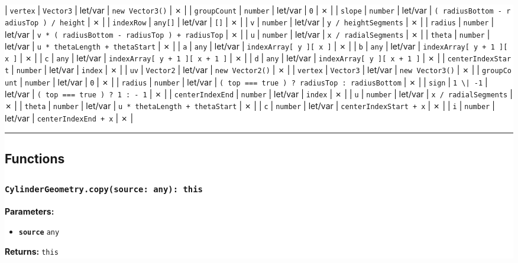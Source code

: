 | `vertex` | `Vector3` | let/var | `new Vector3()` | ✗ |
| `groupCount` | `number` | let/var | `0` | ✗ |
| `slope` | `number` | let/var | `( radiusBottom - radiusTop ) / height` | ✗ |
| `indexRow` | `any[]` | let/var | `[]` | ✗ |
| `v` | `number` | let/var | `y / heightSegments` | ✗ |
| `radius` | `number` | let/var | `v * ( radiusBottom - radiusTop ) + radiusTop` | ✗ |
| `u` | `number` | let/var | `x / radialSegments` | ✗ |
| `theta` | `number` | let/var | `u * thetaLength + thetaStart` | ✗ |
| `a` | `any` | let/var | `indexArray[ y ][ x ]` | ✗ |
| `b` | `any` | let/var | `indexArray[ y + 1 ][ x ]` | ✗ |
| `c` | `any` | let/var | `indexArray[ y + 1 ][ x + 1 ]` | ✗ |
| `d` | `any` | let/var | `indexArray[ y ][ x + 1 ]` | ✗ |
| `centerIndexStart` | `number` | let/var | `index` | ✗ |
| `uv` | `Vector2` | let/var | `new Vector2()` | ✗ |
| `vertex` | `Vector3` | let/var | `new Vector3()` | ✗ |
| `groupCount` | `number` | let/var | `0` | ✗ |
| `radius` | `number` | let/var | `( top === true ) ? radiusTop : radiusBottom` | ✗ |
| `sign` | `1 \| -1` | let/var | `( top === true ) ? 1 : - 1` | ✗ |
| `centerIndexEnd` | `number` | let/var | `index` | ✗ |
| `u` | `number` | let/var | `x / radialSegments` | ✗ |
| `theta` | `number` | let/var | `u * thetaLength + thetaStart` | ✗ |
| `c` | `number` | let/var | `centerIndexStart + x` | ✗ |
| `i` | `number` | let/var | `centerIndexEnd + x` | ✗ |


---

## Functions

### `CylinderGeometry.copy(source: any): this`

**Parameters:**

- **`source`** `any`

**Returns:** `this`
